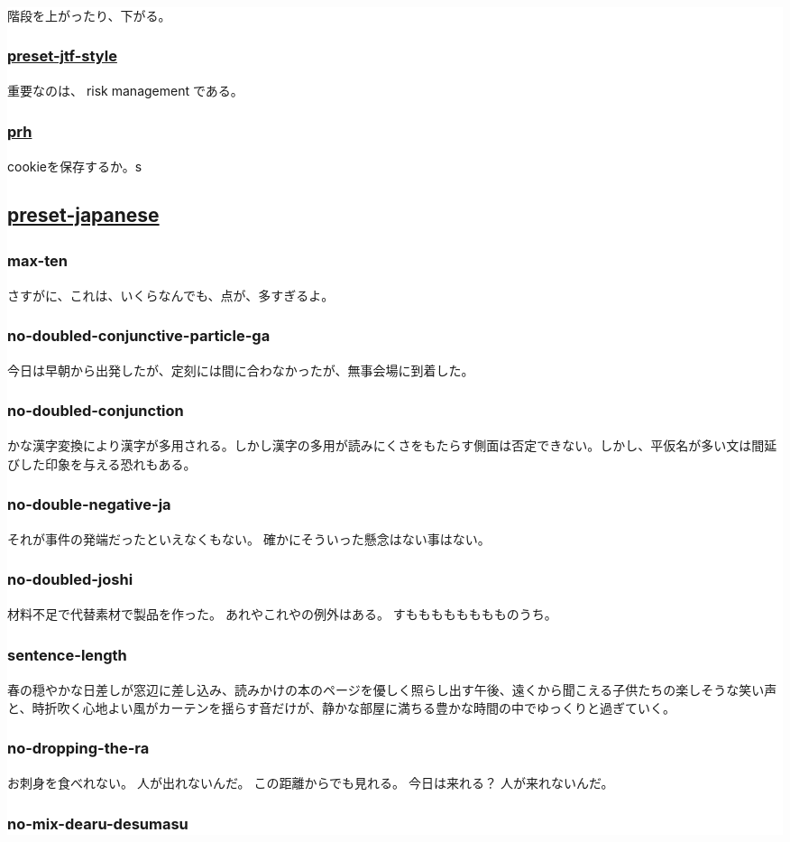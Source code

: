 階段を上がったり、下がる。

### [preset-jtf-style](https://github.com/textlint-ja/textlint-rule-preset-JTF-style)

重要なのは、 risk management である。

### [prh](https://github.com/prh/prh)

cookieを保存するか。s

## [preset-japanese](https://github.com/textlint-ja/textlint-rule-preset-japanese)

### max-ten

さすがに、これは、いくらなんでも、点が、多すぎるよ。

### no-doubled-conjunctive-particle-ga

今日は早朝から出発したが、定刻には間に合わなかったが、無事会場に到着した。

### no-doubled-conjunction

かな漢字変換により漢字が多用される。しかし漢字の多用が読みにくさをもたらす側面は否定できない。しかし、平仮名が多い文は間延びした印象を与える恐れもある。

### no-double-negative-ja

それが事件の発端だったといえなくもない。
確かにそういった懸念はない事はない。

### no-doubled-joshi

材料不足で代替素材で製品を作った。
あれやこれやの例外はある。
すもももももももものうち。

### sentence-length

春の穏やかな日差しが窓辺に差し込み、読みかけの本のページを優しく照らし出す午後、遠くから聞こえる子供たちの楽しそうな笑い声と、時折吹く心地よい風がカーテンを揺らす音だけが、静かな部屋に満ちる豊かな時間の中でゆっくりと過ぎていく。

### no-dropping-the-ra

お刺身を食べれない。
人が出れないんだ。
この距離からでも見れる。
今日は来れる？
人が来れないんだ。

### no-mix-dearu-desumasu
